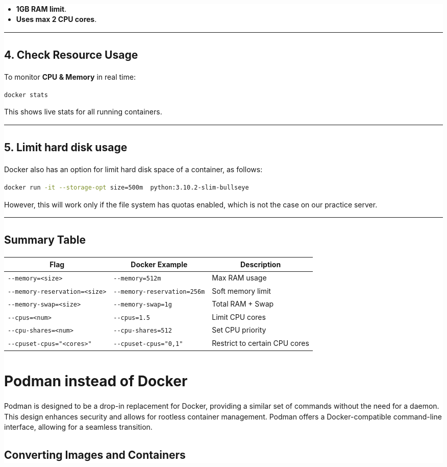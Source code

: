 - **1GB RAM limit**.
- **Uses max 2 CPU cores**.

---

## **4. Check Resource Usage**
To monitor **CPU & Memory** in real time:

```bash
docker stats
```

This shows live stats for all running containers.

---

## 5. Limit hard disk usage

Docker also has an option for limit hard disk space of a container, as follows:

```bash
docker run -it --storage-opt size=500m  python:3.10.2-slim-bullseye
```

However, this will work only if the file system has quotas enabled, which is not the case on our practice server.

---

## **Summary Table**
| Flag | Docker Example | Description |
|------|---------------|-------------|
| `--memory=<size>` | `--memory=512m` | Max RAM usage |
| `--memory-reservation=<size>` | `--memory-reservation=256m` | Soft memory limit |
| `--memory-swap=<size>` | `--memory-swap=1g` | Total RAM + Swap |
| `--cpus=<num>` | `--cpus=1.5` | Limit CPU cores |
| `--cpu-shares=<num>` | `--cpu-shares=512` | Set CPU priority |
| `--cpuset-cpus="<cores>"` | `--cpuset-cpus="0,1"` | Restrict to certain CPU cores |



# Podman instead of Docker

Podman is designed to be a drop-in replacement for Docker, providing a similar set of commands without the need for a daemon. This design enhances security and allows for rootless container management. Podman offers a Docker-compatible command-line interface, allowing for a seamless transition. 

## Converting Images and Containers
